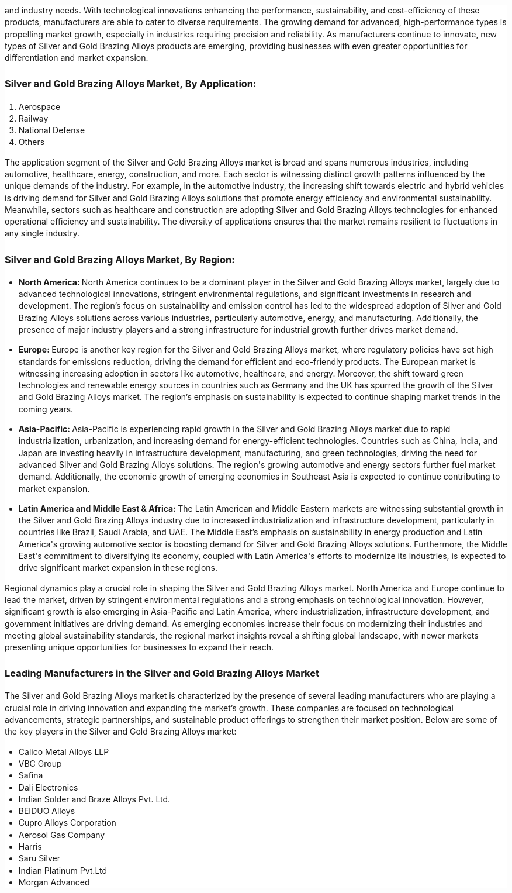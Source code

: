 and industry needs. With technological innovations enhancing the performance, sustainability, and cost-efficiency of these products, manufacturers are able to cater to diverse requirements. The growing demand for advanced, high-performance types is propelling market growth, especially in industries requiring precision and reliability. As manufacturers continue to innovate, new types of Silver and Gold Brazing Alloys products are emerging, providing businesses with even greater opportunities for differentiation and market expansion.</p><h3>Silver and Gold Brazing Alloys Market,&nbsp;By Application:</h3><ol><li>Aerospace<li> Railway<li> National Defense<li> Others</li></ol><p>The application segment of the Silver and Gold Brazing Alloys market is broad and spans numerous industries, including automotive, healthcare, energy, construction, and more. Each sector is witnessing distinct growth patterns influenced by the unique demands of the industry. For example, in the automotive industry, the increasing shift towards electric and hybrid vehicles is driving demand for Silver and Gold Brazing Alloys solutions that promote energy efficiency and environmental sustainability. Meanwhile, sectors such as healthcare and construction are adopting Silver and Gold Brazing Alloys technologies for enhanced operational efficiency and sustainability. The diversity of applications ensures that the market remains resilient to fluctuations in any single industry.</p><h3>Silver and Gold Brazing Alloys Market, By Region:</h3><ul><li><p><strong>North America:&nbsp;</strong>North America continues to be a dominant player in the Silver and Gold Brazing Alloys market, largely due to advanced technological innovations, stringent environmental regulations, and significant investments in research and development. The region&rsquo;s focus on sustainability and emission control has led to the widespread adoption of Silver and Gold Brazing Alloys solutions across various industries, particularly automotive, energy, and manufacturing. Additionally, the presence of major industry players and a strong infrastructure for industrial growth further drives market demand.</p></li><li><p><strong><strong>Europe:&nbsp;</strong></strong>Europe is another key region for the Silver and Gold Brazing Alloys market, where regulatory policies have set high standards for emissions reduction, driving the demand for efficient and eco-friendly products. The European market is witnessing increasing adoption in sectors like automotive, healthcare, and energy. Moreover, the shift toward green technologies and renewable energy sources in countries such as Germany and the UK has spurred the growth of the Silver and Gold Brazing Alloys market. The region&rsquo;s emphasis on sustainability is expected to continue shaping market trends in the coming years.</p></li><li><p><strong><strong>Asia-Pacific:&nbsp;</strong></strong>Asia-Pacific is experiencing rapid growth in the Silver and Gold Brazing Alloys market due to rapid industrialization, urbanization, and increasing demand for energy-efficient technologies. Countries such as China, India, and Japan are investing heavily in infrastructure development, manufacturing, and green technologies, driving the need for advanced Silver and Gold Brazing Alloys solutions. The region's growing automotive and energy sectors further fuel market demand. Additionally, the economic growth of emerging economies in Southeast Asia is expected to continue contributing to market expansion.</p></li><li><p><strong><strong>Latin America and Middle East &amp; Africa:&nbsp;</strong></strong>The Latin American and Middle Eastern markets are witnessing substantial growth in the Silver and Gold Brazing Alloys industry due to increased industrialization and infrastructure development, particularly in countries like Brazil, Saudi Arabia, and UAE. The Middle East&rsquo;s emphasis on sustainability in energy production and Latin America's growing automotive sector is boosting demand for Silver and Gold Brazing Alloys solutions. Furthermore, the Middle East's commitment to diversifying its economy, coupled with Latin America's efforts to modernize its industries, is expected to drive significant market expansion in these regions.</p></li></ul><p>Regional dynamics play a crucial role in shaping the Silver and Gold Brazing Alloys market. North America and Europe continue to lead the market, driven by stringent environmental regulations and a strong emphasis on technological innovation. However, significant growth is also emerging in Asia-Pacific and Latin America, where industrialization, infrastructure development, and government initiatives are driving demand. As emerging economies increase their focus on modernizing their industries and meeting global sustainability standards, the regional market insights reveal a shifting global landscape, with newer markets presenting unique opportunities for businesses to expand their reach.</p><h3><strong>Leading Manufacturers in the Silver and Gold Brazing Alloys Market</strong></h3><p>The Silver and Gold Brazing Alloys market is characterized by the presence of several leading manufacturers who are playing a crucial role in driving innovation and expanding the market&rsquo;s growth. These companies are focused on technological advancements, strategic partnerships, and sustainable product offerings to strengthen their market position. Below are some of the key players in the Silver and Gold Brazing Alloys market:</p></div><div class="article-main__content" data-test-id="publishing-text-block"><ul><li><span class="">Calico Metal Alloys LLP<li> VBC Group<li> Safina<li> Dali Electronics<li> Indian Solder and Braze Alloys Pvt. Ltd.<li> BEIDUO Alloys<li> Cupro Alloys Corporation<li> Aerosol Gas Company<li> Harris<li> Saru Silver<li> Indian Platinum Pvt.Ltd<li> Morgan Advanced